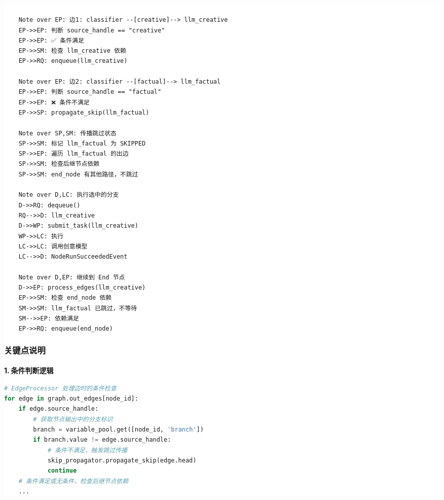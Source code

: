 ```mermaid
    
    Note over EP: 边1: classifier --[creative]--> llm_creative
    EP->>EP: 判断 source_handle == "creative"
    EP->>EP: ✅ 条件满足
    EP->>SM: 检查 llm_creative 依赖
    EP->>RQ: enqueue(llm_creative)
    
    Note over EP: 边2: classifier --[factual]--> llm_factual
    EP->>EP: 判断 source_handle == "factual"
    EP->>EP: ❌ 条件不满足
    EP->>SP: propagate_skip(llm_factual)
    
    Note over SP,SM: 传播跳过状态
    SP->>SM: 标记 llm_factual 为 SKIPPED
    SP->>EP: 遍历 llm_factual 的出边
    SP->>SM: 检查后继节点依赖
    SP->>SM: end_node 有其他路径，不跳过
    
    Note over D,LC: 执行选中的分支
    D->>RQ: dequeue()
    RQ-->>D: llm_creative
    D->>WP: submit_task(llm_creative)
    WP->>LC: 执行
    LC->>LC: 调用创意模型
    LC-->>D: NodeRunSucceededEvent
    
    Note over D,EP: 继续到 End 节点
    D->>EP: process_edges(llm_creative)
    EP->>SM: 检查 end_node 依赖
    SM->>SM: llm_factual 已跳过，不等待
    SM-->>EP: 依赖满足
    EP->>RQ: enqueue(end_node)
```

### 关键点说明

**1. 条件判断逻辑**

```python
# EdgeProcessor 处理边时的条件检查
for edge in graph.out_edges[node_id]:
    if edge.source_handle:
        # 获取节点输出中的分支标识
        branch = variable_pool.get([node_id, 'branch'])
        if branch.value != edge.source_handle:
            # 条件不满足，触发跳过传播
            skip_propagator.propagate_skip(edge.head)
            continue
    # 条件满足或无条件，检查后继节点依赖
    ...
```
